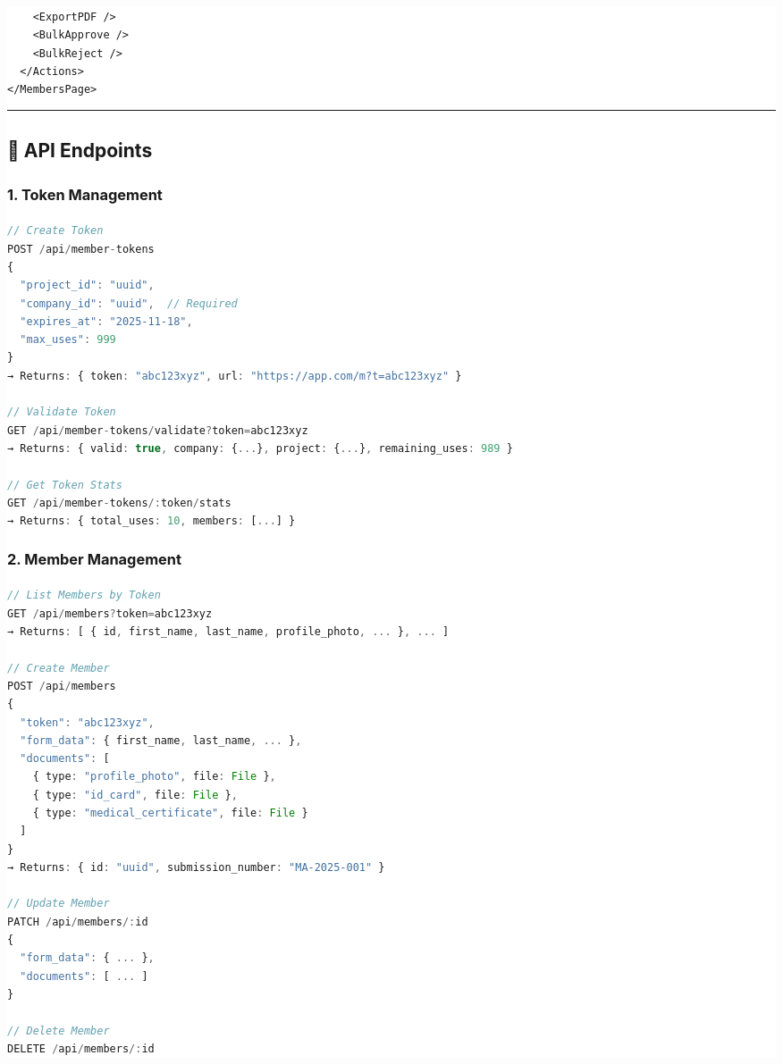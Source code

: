 ```tsx
    <ExportPDF />
    <BulkApprove />
    <BulkReject />
  </Actions>
</MembersPage>
```

---

## 🔄 API Endpoints

### **1. Token Management**
```typescript
// Create Token
POST /api/member-tokens
{
  "project_id": "uuid",
  "company_id": "uuid",  // Required
  "expires_at": "2025-11-18",
  "max_uses": 999
}
→ Returns: { token: "abc123xyz", url: "https://app.com/m?t=abc123xyz" }

// Validate Token
GET /api/member-tokens/validate?token=abc123xyz
→ Returns: { valid: true, company: {...}, project: {...}, remaining_uses: 989 }

// Get Token Stats
GET /api/member-tokens/:token/stats
→ Returns: { total_uses: 10, members: [...] }
```

### **2. Member Management**
```typescript
// List Members by Token
GET /api/members?token=abc123xyz
→ Returns: [ { id, first_name, last_name, profile_photo, ... }, ... ]

// Create Member
POST /api/members
{
  "token": "abc123xyz",
  "form_data": { first_name, last_name, ... },
  "documents": [
    { type: "profile_photo", file: File },
    { type: "id_card", file: File },
    { type: "medical_certificate", file: File }
  ]
}
→ Returns: { id: "uuid", submission_number: "MA-2025-001" }

// Update Member
PATCH /api/members/:id
{
  "form_data": { ... },
  "documents": [ ... ]
}

// Delete Member
DELETE /api/members/:id
```
